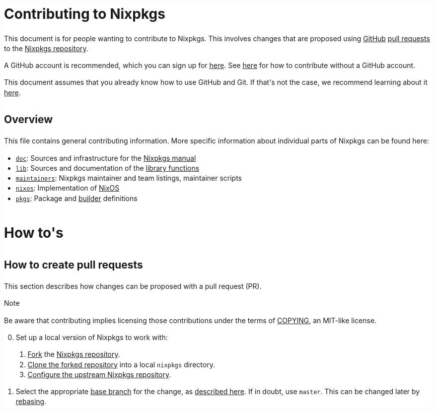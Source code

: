 # Contributing to Nixpkgs

This document is for people wanting to contribute to Nixpkgs.
This involves changes that are proposed using [GitHub](https://github.com) [pull requests](https://docs.github.com/pull-requests) to the [Nixpkgs repository](https://github.com/nixos/nixpkgs).

A GitHub account is recommended, which you can sign up for [here](https://github.com/signup).
See [here](https://discourse.nixos.org/t/about-the-patches-category/477) for how to contribute without a GitHub account.

This document assumes that you already know how to use GitHub and Git.
If that's not the case, we recommend learning about it [here](https://docs.github.com/en/get-started/quickstart/hello-world).

## Overview
[overview]: #overview

This file contains general contributing information.
More specific information about individual parts of Nixpkgs can be found here:
- [`doc`](./doc/README.md): Sources and infrastructure for the [Nixpkgs manual](https://nixos.org/manual/nixpkgs/stable/)
- [`lib`](./lib/README.md): Sources and documentation of the [library functions](https://nixos.org/manual/nixpkgs/stable/#chap-functions)
- [`maintainers`](./maintainers/README.md): Nixpkgs maintainer and team listings, maintainer scripts
- [`nixos`](./nixos/README.md): Implementation of [NixOS](https://nixos.org/manual/nixos/stable/)
- [`pkgs`](./pkgs/README.md): Package and [builder](https://nixos.org/manual/nixpkgs/stable/#part-builders) definitions

# How to's

## How to create pull requests
[pr-create]: #how-to-create-pull-requests

This section describes how changes can be proposed with a pull request (PR).

> [!Note]
> Be aware that contributing implies licensing those contributions under the terms of [COPYING](./COPYING), an MIT-like license.

0. Set up a local version of Nixpkgs to work with:
   1. [Fork](https://docs.github.com/en/get-started/quickstart/fork-a-repo#forking-a-repository) the [Nixpkgs repository](https://github.com/nixos/nixpkgs).
   1. [Clone the forked repository](https://docs.github.com/en/get-started/quickstart/fork-a-repo#cloning-your-forked-repository) into a local `nixpkgs` directory.
   1. [Configure the upstream Nixpkgs repository](https://docs.github.com/en/get-started/quickstart/fork-a-repo#configuring-git-to-sync-your-fork-with-the-upstream-repository).

1. Select the appropriate [base branch](https://docs.github.com/en/pull-requests/collaborating-with-pull-requests/proposing-changes-to-your-work-with-pull-requests/about-branches#working-with-branches) for the change, as [described here][branch].
   If in doubt, use `master`.
   This can be changed later by [rebasing][rebase].


[pr-template]: #pull-request-template
[rebase]: #rebasing-between-branches-ie-from-master-to-staging
[pr-backport]: #how-to-backport-pull-requests
[pr-review]: #how-to-review-pull-requests
[pr-merge]: #how-to-merge-pull-requests
[staging]: #staging
[branch]: #branch-conventions
[release-acceptable]: #changes-acceptable-for-releases
[mass-rebuild]: #changes-causing-mass-rebuilds
[commit-conventions]: #commit-conventions
[writing-good-commit-messages]: #writing-good-commit-messages
[code-conventions]: #code-conventions
